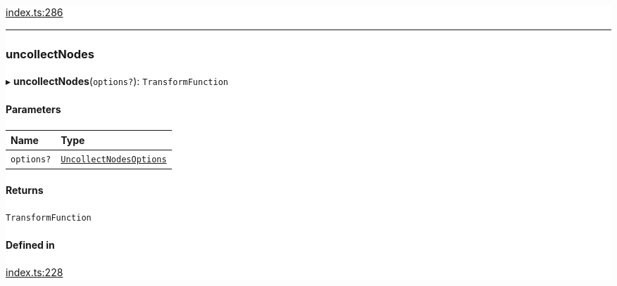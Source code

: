 [index.ts:286](https://bitbucket.org/kineviz/graphxr-api/src/019f384/src/index.ts#lines-286)

___

### uncollectNodes

▸ **uncollectNodes**(`options?`): `TransformFunction`

#### Parameters

| Name | Type |
| :------ | :------ |
| `options?` | [`UncollectNodesOptions`](UncollectNodesOptions.md) |

#### Returns

`TransformFunction`

#### Defined in

[index.ts:228](https://bitbucket.org/kineviz/graphxr-api/src/019f384/src/index.ts#lines-228)
